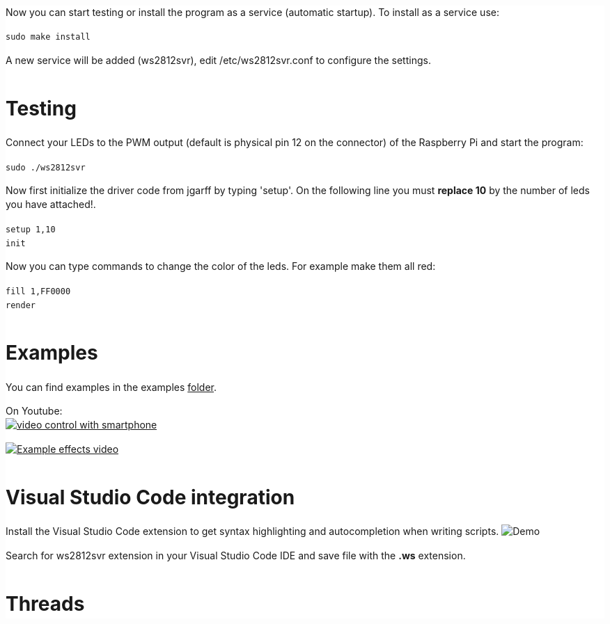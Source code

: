 Now you can start testing or install the program as a service (automatic startup).
To install as a service use:

```
sudo make install
```
A new service will be added (ws2812svr), edit /etc/ws2812svr.conf to configure the settings.

# Testing
Connect your LEDs to the PWM output (default is physical pin 12 on the connector) of the Raspberry Pi and start the program:
```
sudo ./ws2812svr
```

Now first initialize the driver code from jgarff by typing 'setup'.
On the following line you must **replace 10** by the number of leds you have attached!.
```
setup 1,10
init
```

Now you can type commands to change the color of the leds.
For example make them all red:

```
fill 1,FF0000
render
```

# Examples
You can find examples in the examples [folder](https://github.com/tom-2015/rpi-ws2812-server/tree/master/examples).

On Youtube:  
[![video control with smartphone](http://img.youtube.com/vi/r5E9i0jYYM0/0.jpg)](https://www.youtube.com/watch?v=r5E9i0jYYM0 "Control with smartphone")

[![Example effects video](http://img.youtube.com/vi/kTWW5LN3Y2c/0.jpg)](https://www.youtube.com/watch?v=kTWW5LN3Y2c "Example effects")


# Visual Studio Code integration
Install the Visual Studio Code extension to get syntax highlighting and autocompletion when writing scripts.
![Demo](https://github.com/tom-2015/rpi-ws2812svr-vsix/blob/main/demo.gif)

Search for ws2812svr extension in your Visual Studio Code IDE and save file with the **.ws** extension.

# Threads
